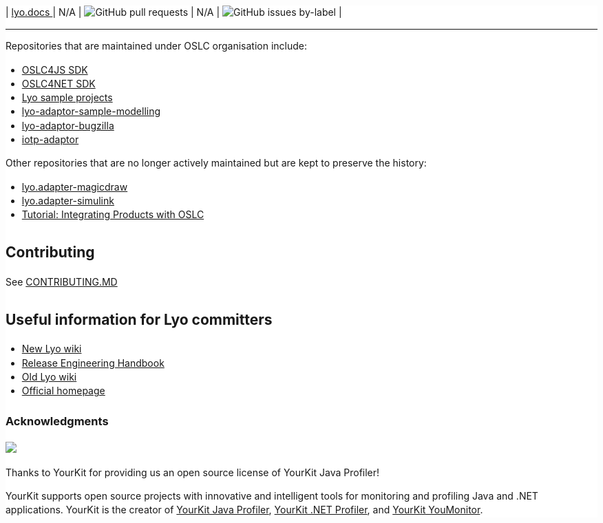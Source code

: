 | [lyo.docs ](https://github.com/eclipse/lyo.docs)            | N/A                                                                                                                                              | ![GitHub pull requests](https://img.shields.io/github/issues-pr/eclipse/lyo.docs?color=blue)       | N/A                                                                                             | ![GitHub issues by-label](https://img.shields.io/github/issues/eclipse/lyo.docs/Type:%20Bug?label=bugs)       |

---

Repositories that are maintained under OSLC organisation include:

-   [OSLC4JS SDK](http://oslc.github.io/developing-oslc-applications/oslc-open-source-node-projects.html)
-   [OSLC4NET SDK](https://github.com/OSLC/oslc4net)
-   [Lyo sample projects](https://github.com/OSLC/lyo-samples)
-   [lyo-adaptor-sample-modelling](https://github.com/OSLC/lyo-adaptor-sample-modelling)
-   [lyo-adaptor-bugzilla](https://github.com/OSLC/lyo-adaptor-bugzilla)
-   [iotp-adaptor](https://github.com/OSLC/iotp-adaptor)

Other repositories that are no longer actively maintained but are kept to preserve the history:

-   [lyo.adapter-magicdraw](https://github.com/eclipse/lyo.adapter-magicdraw)
-   [lyo.adapter-simulink](https://github.com/eclipse/lyo.adapter-simulink)
-   [Tutorial: Integrating Products with OSLC](https://github.com/OSLC/integrating-products-with-oslc-tutorial)

## Contributing

See [CONTRIBUTING.MD](CONTRIBUTING.MD)

## Useful information for Lyo committers

-   [New Lyo wiki](https://github.com/eclipse/lyo/wiki)
-   [Release Engineering Handbook](https://docs.google.com/document/d/1lnTf2NX4_1lL6Uu-4VYNs8FNgHZ1Z64xF4hQZGCKymE/edit?usp=sharing)
-   [Old Lyo wiki](https://wiki.eclipse.org/Lyo)
-   [Official homepage](https://www.eclipse.org/lyo/)

### Acknowledgments

![](https://www.yourkit.com/images/yklogo.png)

Thanks to YourKit for providing us an open source license of YourKit Java Profiler!

YourKit supports open source projects with innovative and intelligent tools
for monitoring and profiling Java and .NET applications.
YourKit is the creator of [YourKit Java Profiler](https://www.yourkit.com/java/profiler/),
[YourKit .NET Profiler](https://www.yourkit.com/.net/profiler/),
and [YourKit YouMonitor](https://www.yourkit.com/youmonitor/).
